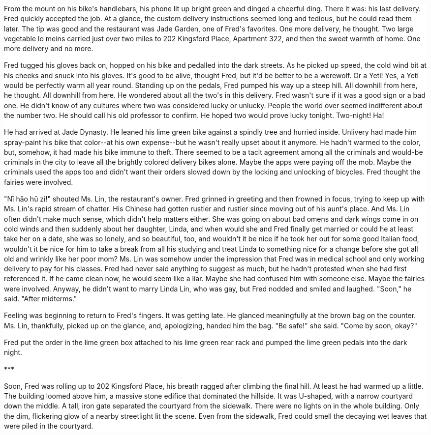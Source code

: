 From the mount on his bike's handlebars, his phone lit up bright green and dinged
a cheerful ding. There it was: his last delivery. Fred quickly accepted the job.
At a glance, the custom delivery instructions seemed long and tedious, but he could
read them later. The tip was good and the restaurant was Jade Garden, one of Fred's
favorites. One more delivery, he thought. Two large vegetable lo meins carried just
over two miles to 202 Kingsford Place, Apartment 322, and then the sweet warmth of home.
One more delivery and no more.

Fred tugged his gloves back on, hopped on his bike and pedalled into the dark streets. As
he picked up speed, the cold wind bit at his cheeks and snuck into his gloves. It's
good to be alive, thought Fred, but it'd be better to be a werewolf. Or a Yeti! Yes, a
Yeti would be perfectly warm all year round. Standing up on the pedals, Fred pumped his
way up a steep hill. All downhill from here, he thought. All downhill from here. He
wondered about all the two's in this delivery. Fred wasn't sure if it was a good sign
or a bad one. He didn't know of any cultures where two was considered lucky or unlucky.
People the world over seemed indifferent about the number two. He should call his old
professor to confirm. He hoped two would prove lucky tonight. Two-night! Ha!

He had arrived at Jade Dynasty. He leaned his lime green bike against a spindly tree
and hurried inside. Unlivery had made him spray-paint his bike that color--at his own
expense--but he wasn't really upset about it anymore. He hadn't warmed to the color,
but, somehow, it had made his bike immune to theft. There seemed to be a tacit agreement
among all the criminals and would-be criminals in the city to leave all the brightly
colored delivery bikes alone. Maybe the apps were paying off the mob. Maybe the
criminals used the apps too and didn't want their orders slowed down by the locking
and unlocking of bicycles. Fred thought the fairies were involved.

"Nǐ hǎo hǔ zi!" shouted Ms. Lin, the restaurant's owner. Fred grinned in greeting and
then frowned in focus, trying to keep up with Ms. Lin's rapid stream of chatter.
His Chinese had gotten rustier and rustier since moving out of his aunt's place. And
Ms. Lin often didn't make much sense, which didn't help matters either. She was going on
about bad omens and dark wings come in on cold winds and then suddenly about her
daughter, Linda, and when would she and Fred finally get married or could he at least
take her on a date, she was so lonely, and so beautiful, too, and wouldn't it be nice
if he took her out for some good Italian food, wouldn't it be nice for him to take a
break from all his studying and treat Linda to something nice for a change before she
got all old and wrinkly like her poor mom? Ms. Lin was somehow under the impression that
Fred was in medical school and only working delivery to pay for his classes. Fred had
never said anything to suggest as much, but he hadn't protested when she had first
referenced it. If he came clean now, he would seem like a liar. Maybe she had confused
him with someone else. Maybe the fairies were involved. Anyway, he didn't want to
marry Linda Lin, who was gay, but Fred nodded and smiled and laughed. "Soon," he said.
"After midterms."

Feeling was beginning to return to Fred's fingers. It was getting late. He glanced
meaningfully at the brown bag on the counter. Ms. Lin, thankfully, picked up on the
glance, and, apologizing, handed him the bag. "Be safe!" she said. "Come by soon, okay?"

Fred put the order in the lime green box attached to his lime green rear rack and
pumped the lime green pedals into the dark night.

\*\*\*

Soon, Fred was rolling up to 202 Kingsford Place, his breath ragged after climbing the
final hill. At least he had warmed up a little. The building loomed above him, a
massive stone edifice that dominated the hillside. It was U-shaped, with a narrow
courtyard down the middle. A tall, iron gate separated the courtyard from the sidewalk.
There were no lights on in the whole building. Only the dim, flickering glow of a
nearby streetlight lit the scene. Even from the sidewalk, Fred could smell the decaying
wet leaves that were piled in the courtyard.
